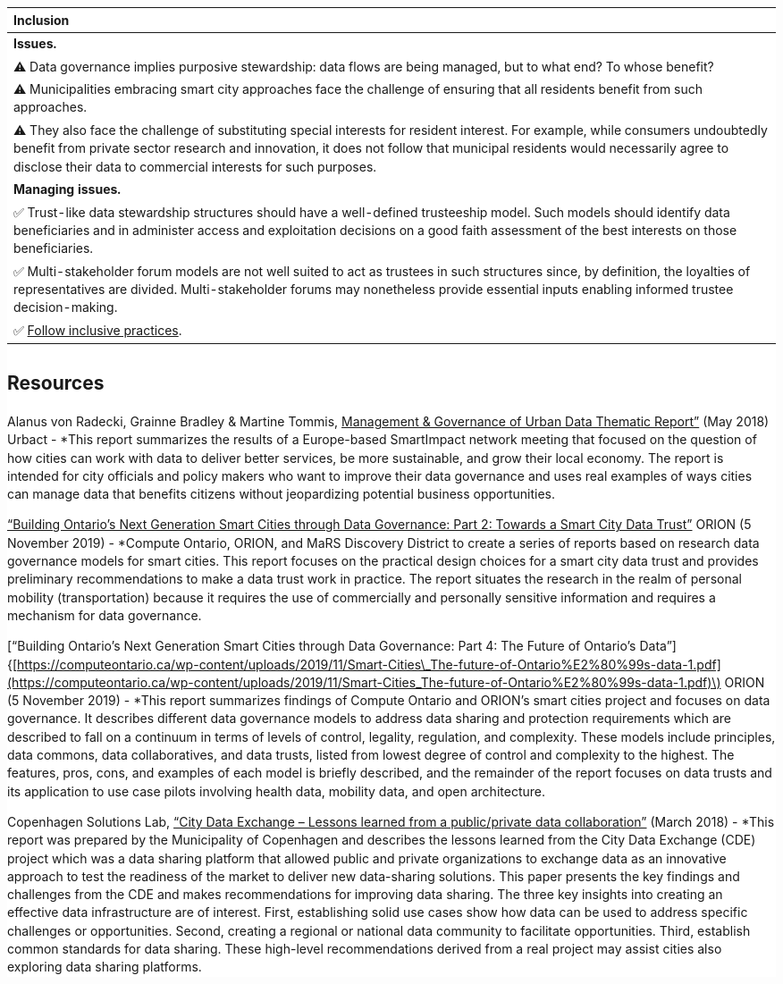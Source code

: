 | Inclusion |
| :--- |
| **Issues.** |
| ⚠ Data governance implies purposive stewardship: data flows are being managed, but to what end? To whose benefit? |
| ⚠ Municipalities embracing smart city approaches face the challenge of ensuring that all residents benefit from such approaches. |
| ⚠ They also face the challenge of substituting special interests for resident interest.  For example, while consumers undoubtedly benefit from private sector research and innovation, it does not follow that municipal residents would necessarily agree to disclose their data to commercial interests for such purposes. |
| **Managing issues.** |
| ✅ Trust-like data stewardship structures should have a well-defined trusteeship model.  Such models should identify data beneficiaries and in administer access and exploitation decisions on a good faith assessment of the best interests on those beneficiaries. |
| ✅ Multi-stakeholder forum models are not well suited to act as trustees in such structures since, by definition, the loyalties of representatives are divided.  Multi-stakeholder forums may nonetheless provide essential inputs enabling informed trustee decision-making. |
| ✅ [Follow inclusive practices](https://cippic-ca.github.io/SmartCityToolkit/inclusion.html). |

## Resources

Alanus von Radecki, Grainne Bradley & Martine Tommis, [Management & Governance of Urban Data Thematic Report”](https://urbact.eu/sites/default/files/media/tr_urbandata_v1.0_may2018_3.pdf) \(May 2018\) Urbact - \*This report summarizes the results of a Europe-based SmartImpact network meeting that focused on the question of how cities can work with data to deliver better services, be more sustainable, and grow their local economy. The report is intended for city officials and policy makers who want to improve their data governance and uses real examples of ways cities can manage data that benefits citizens without jeopardizing potential business opportunities.

[“Building Ontario’s Next Generation Smart Cities through Data Governance: Part 2: Towards a Smart City Data Trust”](https://www.orion.on.ca/wp-content/uploads/2019/11/Smart-Cities_MaRS_Towards-a-Smart-City-Data-Trust.pdf) ORION \(5 November 2019\) - \*Compute Ontario, ORION, and MaRS Discovery District to create a series of reports based on research data governance models for smart cities. This report focuses on the practical design choices for a smart city data trust and provides preliminary recommendations to make a data trust work in practice. The report situates the research in the realm of personal mobility \(transportation\) because it requires the use of commercially and personally sensitive information and requires a mechanism for data governance.

\[“Building Ontario’s Next Generation Smart Cities through Data Governance: Part 4: The Future of Ontario’s Data”\]{[https://computeontario.ca/wp-content/uploads/2019/11/Smart-Cities\_The-future-of-Ontario%E2%80%99s-data-1.pdf](https://computeontario.ca/wp-content/uploads/2019/11/Smart-Cities_The-future-of-Ontario%E2%80%99s-data-1.pdf)\) ORION \(5 November 2019\) - \*This report summarizes findings of Compute Ontario and ORION’s smart cities project and focuses on data governance. It describes different data governance models to address data sharing and protection requirements which are described to fall on a continuum in terms of levels of control, legality, regulation, and complexity. These models include principles, data commons, data collaboratives, and data trusts, listed from lowest degree of control and complexity to the highest. The features, pros, cons, and examples of each model is briefly described, and the remainder of the report focuses on data trusts and its application to use case pilots involving health data, mobility data, and open architecture.

Copenhagen Solutions Lab, [“City Data Exchange – Lessons learned from a public/private data collaboration”](https://cphsolutionslab.dk/content/2-what-we-do/3-data-platforms/3-city-data-exchange/1-learnings-from-the-city-data-exchange-project/city-data-exchange-cde-lessons-learned-from-a-public-private-data-collaboration.pdf?1527149474) \(March 2018\) - \*This report was prepared by the Municipality of Copenhagen and describes the lessons learned from the City Data Exchange \(CDE\) project which was a data sharing platform that allowed public and private organizations to exchange data as an innovative approach to test the readiness of the market to deliver new data-sharing solutions. This paper presents the key findings and challenges from the CDE and makes recommendations for improving data sharing. The three key insights into creating an effective data infrastructure are of interest. First, establishing solid use cases show how data can be used to address specific challenges or opportunities. Second, creating a regional or national data community to facilitate opportunities. Third, establish common standards for data sharing. These high-level recommendations derived from a real project may assist cities also exploring data sharing platforms.
